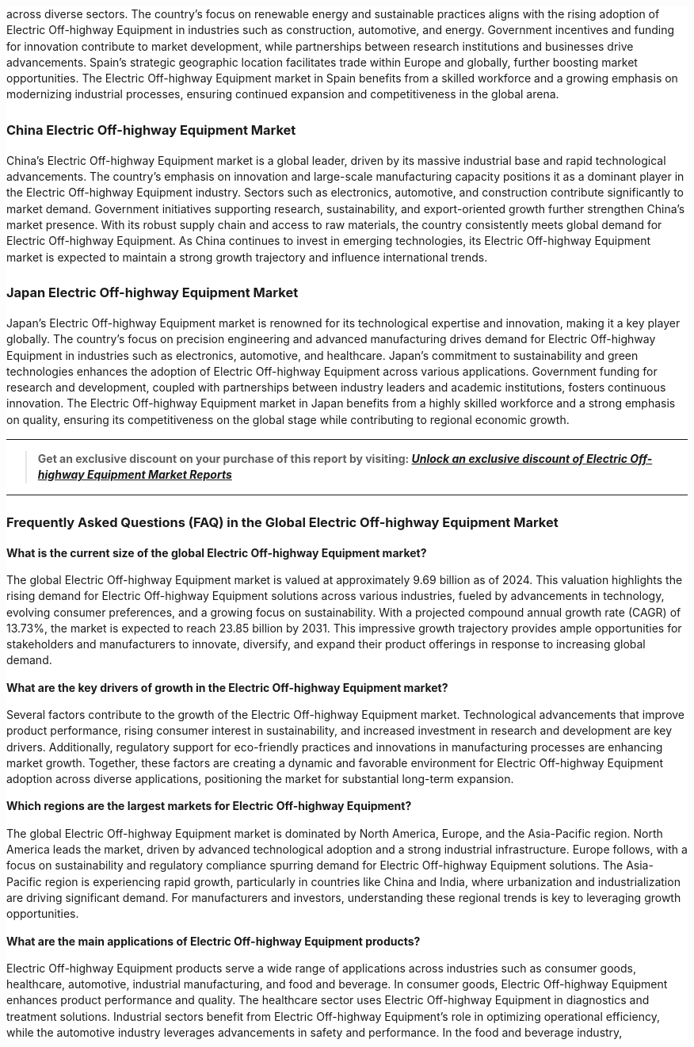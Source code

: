 across diverse sectors. The country&rsquo;s focus on renewable energy and sustainable practices aligns with the rising adoption of Electric Off-highway Equipment in industries such as construction, automotive, and energy. Government incentives and funding for innovation contribute to market development, while partnerships between research institutions and businesses drive advancements. Spain&rsquo;s strategic geographic location facilitates trade within Europe and globally, further boosting market opportunities. The Electric Off-highway Equipment market in Spain benefits from a skilled workforce and a growing emphasis on modernizing industrial processes, ensuring continued expansion and competitiveness in the global arena.</p><h3>China Electric Off-highway Equipment Market</h3><p>China&rsquo;s Electric Off-highway Equipment market is a global leader, driven by its massive industrial base and rapid technological advancements. The country&rsquo;s emphasis on innovation and large-scale manufacturing capacity positions it as a dominant player in the Electric Off-highway Equipment industry. Sectors such as electronics, automotive, and construction contribute significantly to market demand. Government initiatives supporting research, sustainability, and export-oriented growth further strengthen China&rsquo;s market presence. With its robust supply chain and access to raw materials, the country consistently meets global demand for Electric Off-highway Equipment. As China continues to invest in emerging technologies, its Electric Off-highway Equipment market is expected to maintain a strong growth trajectory and influence international trends.</p><h3>Japan Electric Off-highway Equipment Market</h3><p>Japan&rsquo;s Electric Off-highway Equipment market is renowned for its technological expertise and innovation, making it a key player globally. The country&rsquo;s focus on precision engineering and advanced manufacturing drives demand for Electric Off-highway Equipment in industries such as electronics, automotive, and healthcare. Japan&rsquo;s commitment to sustainability and green technologies enhances the adoption of Electric Off-highway Equipment across various applications. Government funding for research and development, coupled with partnerships between industry leaders and academic institutions, fosters continuous innovation. The Electric Off-highway Equipment market in Japan benefits from a highly skilled workforce and a strong emphasis on quality, ensuring its competitiveness on the global stage while contributing to regional economic growth.</p><hr /><blockquote><p><strong>Get an exclusive discount on your purchase of this report by visiting: <em><a href="://marketresearchpulse.com/ask-for-discount/49140?utm_source=Github&amp;utm_medium=029">Unlock an exclusive discount of Electric Off-highway Equipment Market Reports</a></em>&nbsp;</strong></p></blockquote><hr /><h3>Frequently Asked Questions (FAQ) in the Global Electric Off-highway Equipment Market</h3><p><strong>What is the current size of the global Electric Off-highway Equipment market?</strong></p><p>The global Electric Off-highway Equipment market is valued at approximately 9.69 billion as of 2024. This valuation highlights the rising demand for Electric Off-highway Equipment solutions across various industries, fueled by advancements in technology, evolving consumer preferences, and a growing focus on sustainability. With a projected compound annual growth rate (CAGR) of 13.73%, the market is expected to reach 23.85 billion by 2031. This impressive growth trajectory provides ample opportunities for stakeholders and manufacturers to innovate, diversify, and expand their product offerings in response to increasing global demand.</p><p><strong>What are the key drivers of growth in the Electric Off-highway Equipment market?</strong></p><p>Several factors contribute to the growth of the Electric Off-highway Equipment market. Technological advancements that improve product performance, rising consumer interest in sustainability, and increased investment in research and development are key drivers. Additionally, regulatory support for eco-friendly practices and innovations in manufacturing processes are enhancing market growth. Together, these factors are creating a dynamic and favorable environment for Electric Off-highway Equipment adoption across diverse applications, positioning the market for substantial long-term expansion.</p><p><strong>Which regions are the largest markets for Electric Off-highway Equipment?</strong></p><p>The global Electric Off-highway Equipment market is dominated by North America, Europe, and the Asia-Pacific region. North America leads the market, driven by advanced technological adoption and a strong industrial infrastructure. Europe follows, with a focus on sustainability and regulatory compliance spurring demand for Electric Off-highway Equipment solutions. The Asia-Pacific region is experiencing rapid growth, particularly in countries like China and India, where urbanization and industrialization are driving significant demand. For manufacturers and investors, understanding these regional trends is key to leveraging growth opportunities.</p><p><strong>What are the main applications of Electric Off-highway Equipment products?</strong></p><p>Electric Off-highway Equipment products serve a wide range of applications across industries such as consumer goods, healthcare, automotive, industrial manufacturing, and food and beverage. In consumer goods, Electric Off-highway Equipment enhances product performance and quality. The healthcare sector uses Electric Off-highway Equipment in diagnostics and treatment solutions. Industrial sectors benefit from Electric Off-highway Equipment&rsquo;s role in optimizing operational efficiency, while the automotive industry leverages advancements in safety and performance. In the food and beverage industry,